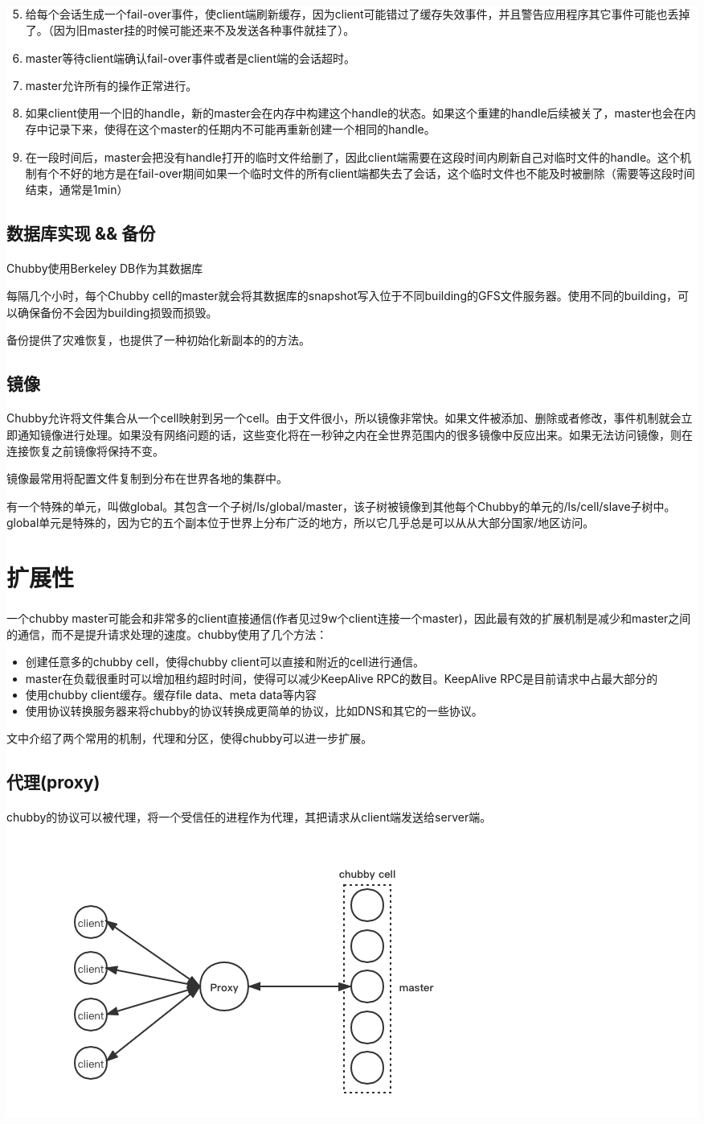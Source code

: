 5. 给每个会话生成一个fail-over事件，使client端刷新缓存，因为client可能错过了缓存失效事件，并且警告应用程序其它事件可能也丢掉了。（因为旧master挂的时候可能还来不及发送各种事件就挂了）。 

6. master等待client端确认fail-over事件或者是client端的会话超时。 

7. master允许所有的操作正常进行。 

8. 如果client使用一个旧的handle，新的master会在内存中构建这个handle的状态。如果这个重建的handle后续被关了，master也会在内存中记录下来，使得在这个master的任期内不可能再重新创建一个相同的handle。 

9. 在一段时间后，master会把没有handle打开的临时文件给删了，因此client端需要在这段时间内刷新自己对临时文件的handle。这个机制有个不好的地方是在fail-over期间如果一个临时文件的所有client端都失去了会话，这个临时文件也不能及时被删除（需要等这段时间结束，通常是1min）

## 数据库实现 && 备份

Chubby使用Berkeley DB作为其数据库

每隔几个小时，每个Chubby cell的master就会将其数据库的snapshot写入位于不同building的GFS文件服务器。使用不同的building，可以确保备份不会因为building损毁而损毁。

备份提供了灾难恢复，也提供了一种初始化新副本的的方法。

## 镜像

Chubby允许将文件集合从一个cell映射到另一个cell。由于文件很小，所以镜像非常快。如果文件被添加、删除或者修改，事件机制就会立即通知镜像进行处理。如果没有网络问题的话，这些变化将在一秒钟之内在全世界范围内的很多镜像中反应出来。如果无法访问镜像，则在连接恢复之前镜像将保持不变。

镜像最常用将配置文件复制到分布在世界各地的集群中。

有一个特殊的单元，叫做global。其包含一个子树/ls/global/master，该子树被镜像到其他每个Chubby的单元的/ls/cell/slave子树中。global单元是特殊的，因为它的五个副本位于世界上分布广泛的地方，所以它几乎总是可以从从大部分国家/地区访问。

# 扩展性

一个chubby master可能会和非常多的client直接通信(作者见过9w个client连接一个master)，因此最有效的扩展机制是减少和master之间的通信，而不是提升请求处理的速度。chubby使用了几个方法：

- 创建任意多的chubby cell，使得chubby client可以直接和附近的cell进行通信。 
- master在负载很重时可以增加租约超时时间，使得可以减少KeepAlive RPC的数目。KeepAlive RPC是目前请求中占最大部分的 
- 使用chubby client缓存。缓存file data、meta data等内容
- 使用协议转换服务器来将chubby的协议转换成更简单的协议，比如DNS和其它的一些协议。 

文中介绍了两个常用的机制，代理和分区，使得chubby可以进一步扩展。

## 代理(proxy)

chubby的协议可以被代理，将一个受信任的进程作为代理，其把请求从client端发送给server端。

![](../images/chubby-proxy.png)
